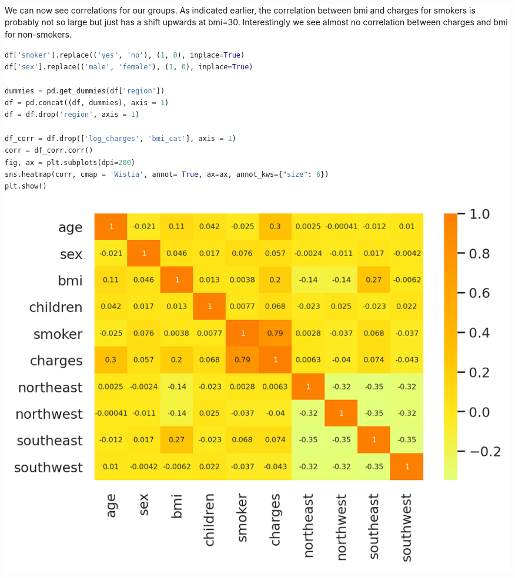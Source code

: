 We can now see correlations for our groups. As indicated earlier, the correlation between bmi and charges for smokers is probably not so large but just has a shift upwards at bmi=30. Interestingly we see almost no correlation between charges and bmi for non-smokers.


```python
df['smoker'].replace(('yes', 'no'), (1, 0), inplace=True)
df['sex'].replace(('male', 'female'), (1, 0), inplace=True)

dummies = pd.get_dummies(df['region'])
df = pd.concat((df, dummies), axis = 1)
df = df.drop('region', axis = 1)

df_corr = df.drop(['log_charges', 'bmi_cat'], axis = 1)
corr = df_corr.corr()
fig, ax = plt.subplots(dpi=200)
sns.heatmap(corr, cmap = 'Wistia', annot= True, ax=ax, annot_kws={"size": 6})
plt.show()
```


    
![png](output_20_0.png)
    